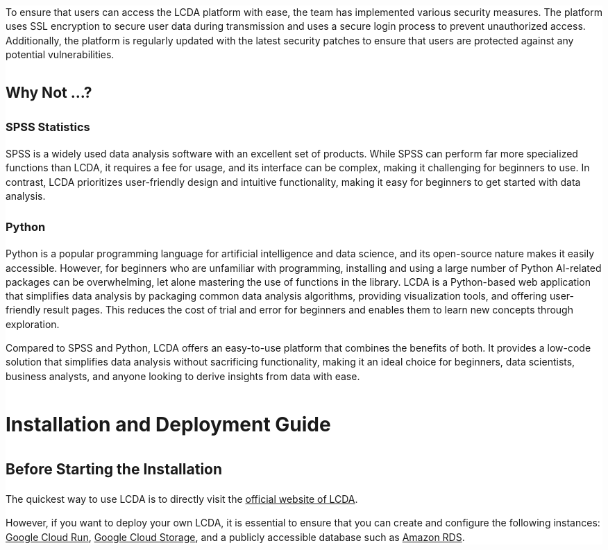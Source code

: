 To ensure that users can access the LCDA platform with ease, the team has implemented various security measures. The
platform uses SSL encryption to secure user data during transmission and uses a secure login process to prevent
unauthorized access. Additionally, the platform is regularly updated with the latest security patches to ensure that
users are protected against any potential vulnerabilities.

## Why Not ...?

### SPSS Statistics

SPSS is a widely used data analysis software with an excellent set of products. While SPSS can perform far more
specialized functions than LCDA, it requires a fee for usage, and its interface can be complex, making it challenging
for beginners to use. In contrast, LCDA prioritizes user-friendly design and intuitive functionality, making it easy for
beginners to get started with data analysis.

### Python

Python is a popular programming language for artificial intelligence and data science, and its open-source nature makes
it easily accessible. However, for beginners who are unfamiliar with programming, installing and using a large number of
Python AI-related packages can be overwhelming, let alone mastering the use of functions in the library. LCDA is a
Python-based web application that simplifies data analysis by packaging common data analysis algorithms, providing
visualization tools, and offering user-friendly result pages. This reduces the cost of trial and error for beginners and
enables them to learn new concepts through exploration.

Compared to SPSS and Python, LCDA offers an easy-to-use platform that combines the benefits of both. It provides a
low-code solution that simplifies data analysis without sacrificing functionality, making it an ideal choice for
beginners, data scientists, business analysts, and anyone looking to derive insights from data with ease.

# Installation and Deployment Guide

## Before Starting the Installation

The quickest way to use LCDA is to directly visit the [official website of LCDA](https://www.lcda.space/).

However, if you want to deploy your own LCDA, it is essential to ensure that you can create and configure the following
instances: [Google Cloud Run](https://cloud.google.com/run), [Google Cloud Storage](https://cloud.google.com/storage),
and a publicly accessible database such as [Amazon RDS](https://aws.amazon.com/rds/).
